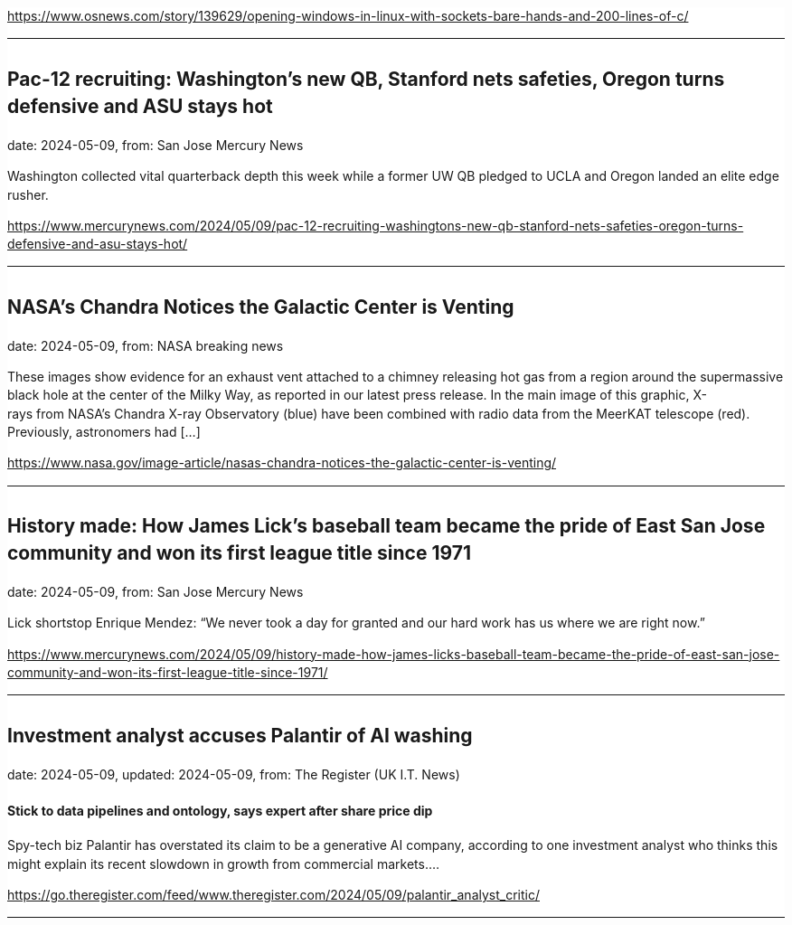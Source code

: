 <https://www.osnews.com/story/139629/opening-windows-in-linux-with-sockets-bare-hands-and-200-lines-of-c/>

---

## Pac-12 recruiting: Washington’s new QB, Stanford nets safeties, Oregon turns defensive and ASU stays hot

date: 2024-05-09, from: San Jose Mercury News

Washington collected vital quarterback depth this week while a former UW QB pledged to UCLA and Oregon landed an elite edge rusher. 

<https://www.mercurynews.com/2024/05/09/pac-12-recruiting-washingtons-new-qb-stanford-nets-safeties-oregon-turns-defensive-and-asu-stays-hot/>

---

## NASA’s Chandra Notices the Galactic Center is Venting

date: 2024-05-09, from: NASA breaking news

These images show evidence for an exhaust vent attached to a chimney releasing hot gas from a region around the&#160;supermassive black hole&#160;at the center of the&#160;Milky Way, as reported in our&#160;latest press release. In the main image of this graphic,&#160;X-rays&#160;from&#160;NASA’s Chandra X-ray Observatory&#160;(blue) have been combined with&#160;radio&#160;data from the MeerKAT telescope (red). Previously, astronomers had [&#8230;] 

<https://www.nasa.gov/image-article/nasas-chandra-notices-the-galactic-center-is-venting/>

---

## History made: How James Lick’s baseball team became the pride of East San Jose community and won its first league title since 1971

date: 2024-05-09, from: San Jose Mercury News

Lick shortstop Enrique Mendez: “We never took a day for granted and our hard work has us where we are right now.” 

<https://www.mercurynews.com/2024/05/09/history-made-how-james-licks-baseball-team-became-the-pride-of-east-san-jose-community-and-won-its-first-league-title-since-1971/>

---

## Investment analyst accuses Palantir of AI washing

date: 2024-05-09, updated: 2024-05-09, from: The Register (UK I.T. News)

<h4>Stick to data pipelines and ontology, says expert after share price dip</h4> <p>Spy-tech biz Palantir has overstated its claim to be a generative AI company, according to one investment analyst who thinks this might explain its recent slowdown in growth from commercial markets.…</p> 

<https://go.theregister.com/feed/www.theregister.com/2024/05/09/palantir_analyst_critic/>

---